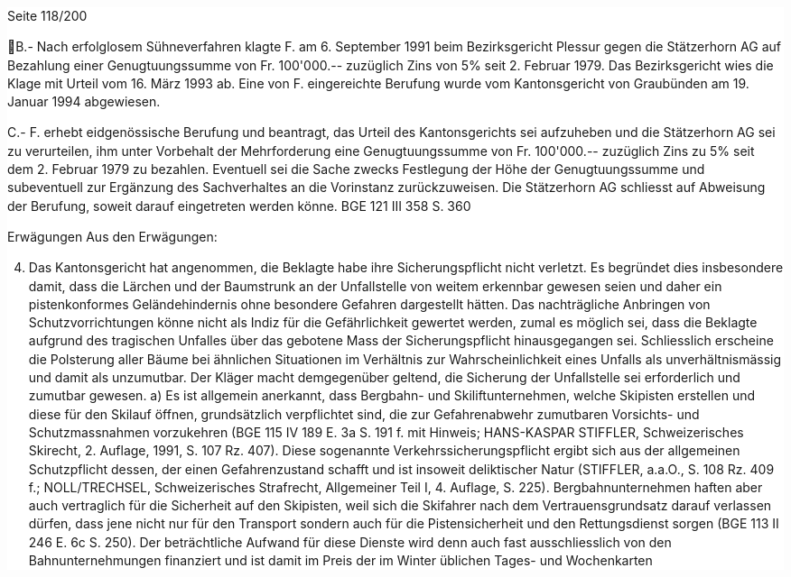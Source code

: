 Seite 118/200

B.- Nach erfolglosem Sühneverfahren klagte F. am 6. September 1991 beim Bezirksgericht Plessur gegen
die Stätzerhorn AG auf Bezahlung einer Genugtuungssumme von Fr. 100'000.-- zuzüglich Zins von 5% seit
2. Februar 1979. Das Bezirksgericht wies die Klage mit Urteil vom 16. März 1993 ab.
Eine von F. eingereichte Berufung wurde vom Kantonsgericht von Graubünden am 19. Januar 1994
abgewiesen.

C.- F. erhebt eidgenössische Berufung und beantragt, das Urteil des Kantonsgerichts sei aufzuheben und die
Stätzerhorn AG sei zu verurteilen, ihm unter Vorbehalt der Mehrforderung eine Genugtuungssumme von Fr.
100'000.-- zuzüglich Zins zu 5% seit dem 2. Februar 1979 zu bezahlen. Eventuell sei die Sache zwecks
Festlegung der Höhe der Genugtuungssumme und subeventuell zur Ergänzung des Sachverhaltes an die
Vorinstanz zurückzuweisen.
Die Stätzerhorn AG schliesst auf Abweisung der Berufung, soweit darauf eingetreten werden könne.
BGE 121 III 358 S. 360

Erwägungen
Aus den Erwägungen:

4. Das Kantonsgericht hat angenommen, die Beklagte habe ihre Sicherungspflicht nicht verletzt. Es begründet
dies insbesondere damit, dass die Lärchen und der Baumstrunk an der Unfallstelle von weitem erkennbar
gewesen seien und daher ein pistenkonformes Geländehindernis ohne besondere Gefahren dargestellt
hätten. Das nachträgliche Anbringen von Schutzvorrichtungen könne nicht als Indiz für die Gefährlichkeit
gewertet werden, zumal es möglich sei, dass die Beklagte aufgrund des tragischen Unfalles über das
gebotene Mass der Sicherungspflicht hinausgegangen sei. Schliesslich erscheine die Polsterung aller Bäume
bei ähnlichen Situationen im Verhältnis zur Wahrscheinlichkeit eines Unfalls als unverhältnismässig und damit
als unzumutbar.
Der Kläger macht demgegenüber geltend, die Sicherung der Unfallstelle sei erforderlich und zumutbar
gewesen.
a) Es ist allgemein anerkannt, dass Bergbahn- und Skiliftunternehmen, welche Skipisten erstellen und diese
für den Skilauf öffnen, grundsätzlich verpflichtet sind, die zur Gefahrenabwehr zumutbaren Vorsichts- und
Schutzmassnahmen vorzukehren (BGE 115 IV 189 E. 3a S. 191 f. mit Hinweis; HANS-KASPAR STIFFLER,
Schweizerisches Skirecht, 2. Auflage, 1991, S. 107 Rz. 407). Diese sogenannte Verkehrssicherungspflicht
ergibt sich aus der allgemeinen Schutzpflicht dessen, der einen Gefahrenzustand schafft und ist insoweit
deliktischer Natur (STIFFLER, a.a.O., S. 108 Rz. 409 f.; NOLL/TRECHSEL, Schweizerisches Strafrecht,
Allgemeiner Teil I, 4. Auflage, S. 225). Bergbahnunternehmen haften aber auch vertraglich für die Sicherheit
auf den Skipisten, weil sich die Skifahrer nach dem Vertrauensgrundsatz darauf verlassen dürfen, dass jene
nicht nur für den Transport sondern auch für die Pistensicherheit und den Rettungsdienst sorgen (BGE 113 II
246 E. 6c S. 250). Der beträchtliche Aufwand für diese Dienste wird denn auch fast ausschliesslich von den
Bahnunternehmungen finanziert und ist damit im Preis der im Winter üblichen Tages- und Wochenkarten
